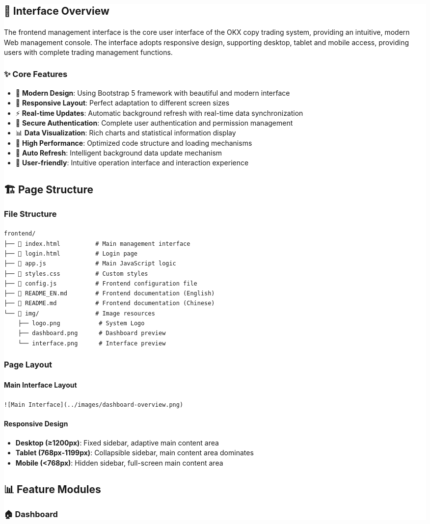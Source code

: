 ## 🎯 Interface Overview

The frontend management interface is the core user interface of the OKX copy trading system, providing an intuitive, modern Web management console. The interface adopts responsive design, supporting desktop, tablet and mobile access, providing users with complete trading management functions.

### ✨ Core Features

- 🎨 **Modern Design**: Using Bootstrap 5 framework with beautiful and modern interface
- 📱 **Responsive Layout**: Perfect adaptation to different screen sizes
- ⚡ **Real-time Updates**: Automatic background refresh with real-time data synchronization
- 🔐 **Secure Authentication**: Complete user authentication and permission management
- 📊 **Data Visualization**: Rich charts and statistical information display
- 🚀 **High Performance**: Optimized code structure and loading mechanisms
- 🔄 **Auto Refresh**: Intelligent background data update mechanism
- 🎯 **User-friendly**: Intuitive operation interface and interaction experience

## 🏗️ Page Structure

### File Structure

```
frontend/
├── 📄 index.html          # Main management interface
├── 📄 login.html          # Login page
├── 📄 app.js              # Main JavaScript logic
├── 📄 styles.css          # Custom styles
├── 📄 config.js           # Frontend configuration file
├── 📄 README_EN.md        # Frontend documentation (English)
├── 📄 README.md           # Frontend documentation (Chinese)
└── 📁 img/                # Image resources
    ├── logo.png           # System Logo
    ├── dashboard.png      # Dashboard preview
    └── interface.png      # Interface preview
```

### Page Layout

#### Main Interface Layout
```
![Main Interface](../images/dashboard-overview.png)
```

#### Responsive Design
- **Desktop (≥1200px)**: Fixed sidebar, adaptive main content area
- **Tablet (768px-1199px)**: Collapsible sidebar, main content area dominates
- **Mobile (<768px)**: Hidden sidebar, full-screen main content area

## 📊 Feature Modules

### 🏠 Dashboard
